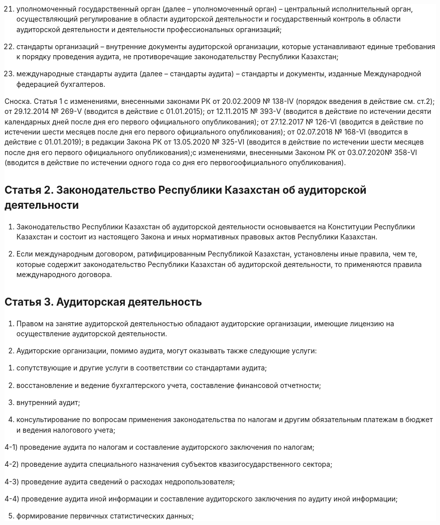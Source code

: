 21) уполномоченный государственный орган (далее – уполномоченный орган) – центральный исполнительный орган, осуществляющий регулирование в области аудиторской деятельности и государственный контроль в области аудиторской деятельности и деятельности профессиональных организаций;

22) стандарты организаций – внутренние документы аудиторской организации, которые устанавливают единые требования к порядку проведения аудита, не противоречащие законодательству Республики Казахстан;

23) международные стандарты аудита (далее – стандарты аудита) – стандарты и документы, изданные Международной федерацией бухгалтеров.

Сноска. Статья 1 с изменениями, внесенными законами РК от 20.02.2009 № 138-IV (порядок введения в действие см. ст.2); от 29.12.2014 № 269-V (вводится в действие с 01.01.2015); от 12.11.2015 № 393-V (вводится в действие по истечении десяти календарных дней после дня его первого официального опубликования); от 27.12.2017 № 126-VI (вводится в действие по истечении шести месяцев после дня его первого официального опубликования); от 02.07.2018 № 168-VІ (вводится в действие с 01.01.2019); в редакции Закона РК от 13.05.2020 № 325-VІ (вводится в действие по истечении шести месяцев после дня его первого официального опубликования);с изменениями, внесенными Законом РК от 03.07.2020№ 358-VI (вводится в действие по истечении одного года со дня его первогоофициального опубликования).

## Статья 2. Законодательство Республики Казахстан об аудиторской деятельности

1. Законодательство Республики Казахстан об аудиторской деятельности основывается на Конституции Республики Казахстан и состоит из настоящего Закона и иных нормативных правовых актов Республики Казахстан.

2. Если международным договором, ратифицированным Республикой Казахстан, установлены иные правила, чем те, которые содержит законодательство Республики Казахстан об аудиторской деятельности, то применяются правила международного договора.

## Статья 3. Аудиторская деятельность

1. Правом на занятие аудиторской деятельностью обладают аудиторские организации, имеющие лицензию на осуществление аудиторской деятельности.

2. Аудиторские организации, помимо аудита, могут оказывать также следующие услуги:

1) сопутствующие и другие услуги в соответствии со стандартами аудита;

2) восстановление и ведение бухгалтерского учета, составление финансовой отчетности;

3) внутренний аудит;

4) консультирование по вопросам применения законодательства по налогам и другим обязательным платежам в бюджет и ведения налогового учета;

4-1) проведение аудита по налогам и составление аудиторского заключения по налогам;

4-2) проведение аудита специального назначения субъектов квазигосударственного сектора;

4-3) проведение аудита сведений о расходах недропользователя;

4-4) проведение аудита иной информации и составление аудиторского заключения по аудиту иной информации;

5) формирование первичных статистических данных;
